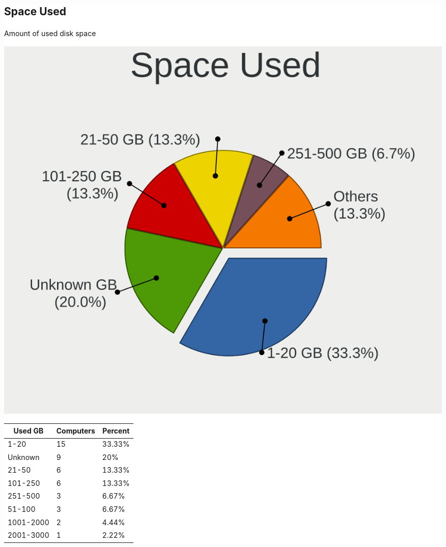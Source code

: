 Space Used
----------

Amount of used disk space

![Space Used](./All/images/pie_chart/drive_space_used.svg)


| Used GB   | Computers | Percent |
|-----------|-----------|---------|
| 1-20      | 15        | 33.33%  |
| Unknown   | 9         | 20%     |
| 21-50     | 6         | 13.33%  |
| 101-250   | 6         | 13.33%  |
| 251-500   | 3         | 6.67%   |
| 51-100    | 3         | 6.67%   |
| 1001-2000 | 2         | 4.44%   |
| 2001-3000 | 1         | 2.22%   |
